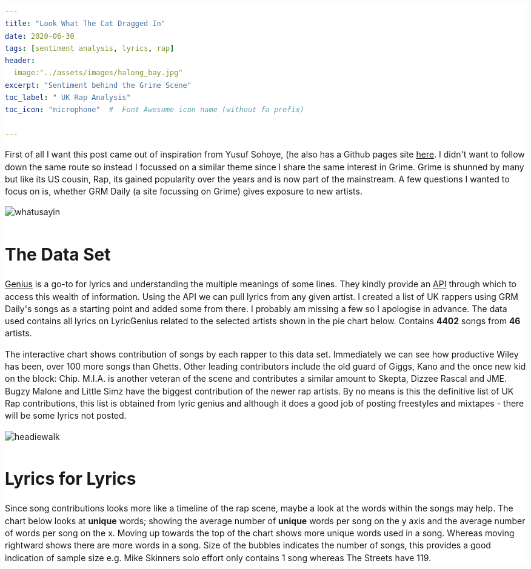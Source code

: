 ```yaml
---
title: "Look What The Cat Dragged In"
date: 2020-06-30
tags: [sentiment analysis, lyrics, rap]
header:
  image:"../assets/images/halong_bay.jpg"
excerpt: "Sentiment behind the Grime Scene"
toc_label: " UK Rap Analysis"
toc_icon: "microphone"  #  Font Awesome icon name (without fa prefix)

---
```


First of all I want this post came out of inspiration from Yusuf Sohoye, (he also has a Github pages site [here](https://quotennial.github.io). I didn't want to follow down the same route so instead I focussed on a similar theme since I share the same interest in Grime. Grime is shunned by many but like its US cousin, Rap, its gained popularity over the years and is now part of the mainstream. A few questions I wanted to focus on is, whether GRM Daily (a site focussing on Grime) gives exposure to new artists. 

![whatusayin](../assets/images/lyric_proj/whatusayin.gif)

# The Data Set

[Genius](https://genius.com) is a go-to for lyrics and understanding the multiple meanings of some lines. They kindly provide an [API](https://docs.genius.com) through which to access this wealth of information. Using the API we can pull lyrics from any given artist. I created a list of UK rappers using GRM Daily's songs as a starting point and added some from there. I probably am missing a few so I apologise in advance. The data used contains all lyrics on LyricGenius related to the selected artists shown in the pie chart below. Contains **4402** songs from **46** artists. 

<div>
  <iframe id="igraph" scrolling="no" style="border:none;" seamless="seamless" src="https://plot.ly/~ysohoye1/8.embed" height="525" width="100%"></iframe>
</div>


The interactive chart shows contribution of songs by each rapper to this data set. Immediately we can see how productive Wiley has been, over 100 more songs than Ghetts. Other leading contributors include the old guard of Giggs, Kano and the once new kid on the block: Chip. M.I.A. is another veteran of the scene and contributes a similar amount to Skepta, Dizzee Rascal and JME.  Bugzy Malone and Little Simz  have the biggest contribution of the newer rap artists. By no means is this the definitive list of UK Rap contributions, this list is obtained from lyric genius and although it does a good job of posting freestyles and mixtapes - there will be some lyrics not posted.

![headiewalk](../assets/images/lyric_proj/headiewalk.gif)

# Lyrics for Lyrics

Since song contributions looks more like a timeline of the rap scene, maybe a look at the words within the songs may help. The chart below looks at **unique** words; showing the average number of **unique** words per song on the y axis and the average number of words per song on the x. Moving up towards the top of the chart shows more unique words used in a song. Whereas moving rightward shows there are more words in a song. Size of the bubbles indicates the number of songs, this provides a good indication of sample size e.g. Mike Skinners solo effort only contains 1 song whereas The Streets have 119.
